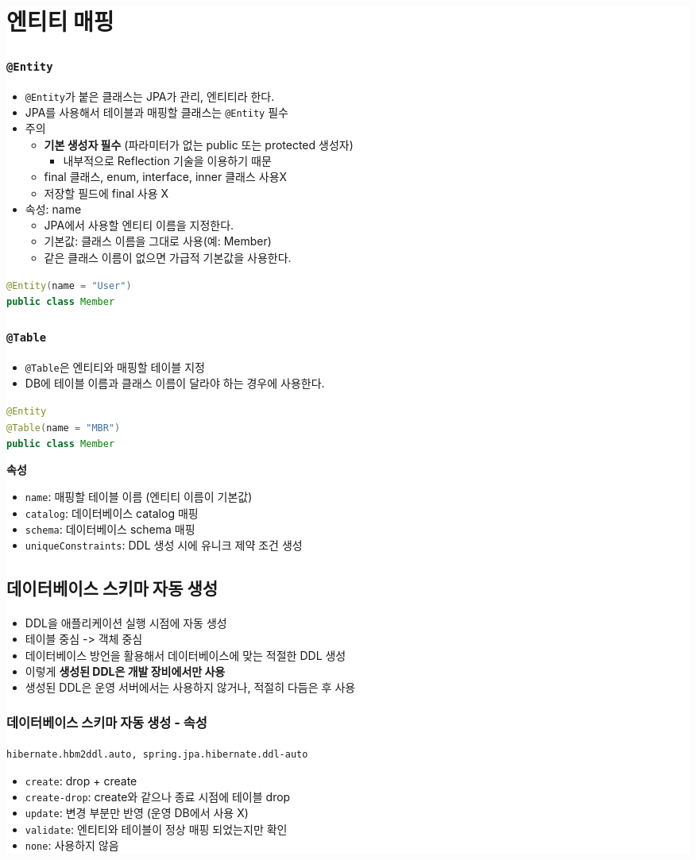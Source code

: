 # 엔티티 매핑
### **`@Entity`**

- `@Entity`가 붙은 클래스는 JPA가 관리, 엔티티라 한다.
- JPA를 사용해서 테이블과 매핑할 클래스는 `@Entity` 필수
- 주의
    - **기본 생성자 필수** (파라미터가 없는 public 또는 protected 생성자)
        - 내부적으로 Reflection 기술을 이용하기 때문
    - final 클래스, enum, interface, inner 클래스 사용X
    - 저장할 필드에 final 사용 X
- 속성: name
    - JPA에서 사용할 엔티티 이름을 지정한다.
    - 기본값: 클래스 이름을 그대로 사용(예: Member)
    - 같은 클래스 이름이 없으면 가급적 기본값을 사용한다.

```java
@Entity(name = "User")
public class Member
```

### **`@Table`**

- `@Table`은 엔티티와 매핑할 테이블 지정
- DB에 테이블 이름과 클래스 이름이 달라야 하는 경우에 사용한다.

```java
@Entity
@Table(name = "MBR")
public class Member
```
**속성**
- `name`: 매핑할 테이블 이름 (엔티티 이름이 기본값)
- `catalog`: 데이터베이스 catalog 매핑
- `schema`: 데이터베이스 schema 매핑
- `uniqueConstraints`: DDL 생성 시에 유니크 제약 조건 생성

## **데이터베이스 스키마 자동 생성**

- DDL을 애플리케이션 실행 시점에 자동 생성
- 테이블 중심 -> 객체 중심
- 데이터베이스 방언을 활용해서 데이터베이스에 맞는 적절한 DDL 생성
- 이렇게 **생성된 DDL은 개발 장비에서만 사용**
- 생성된 DDL은 운영 서버에서는 사용하지 않거나, 적절히 다듬은 후 사용

### **데이터베이스 스키마 자동 생성 - 속성**
`hibernate.hbm2ddl.auto, spring.jpa.hibernate.ddl-auto`
- `create`: drop + create
- `create-drop`: create와 같으나 종료 시점에 테이블 drop
- `update`: 변경 부분만 반영 (운영 DB에서 사용 X)
- `validate`: 엔티티와 테이블이 정상 매핑 되었는지만 확인
- `none`: 사용하지 않음
